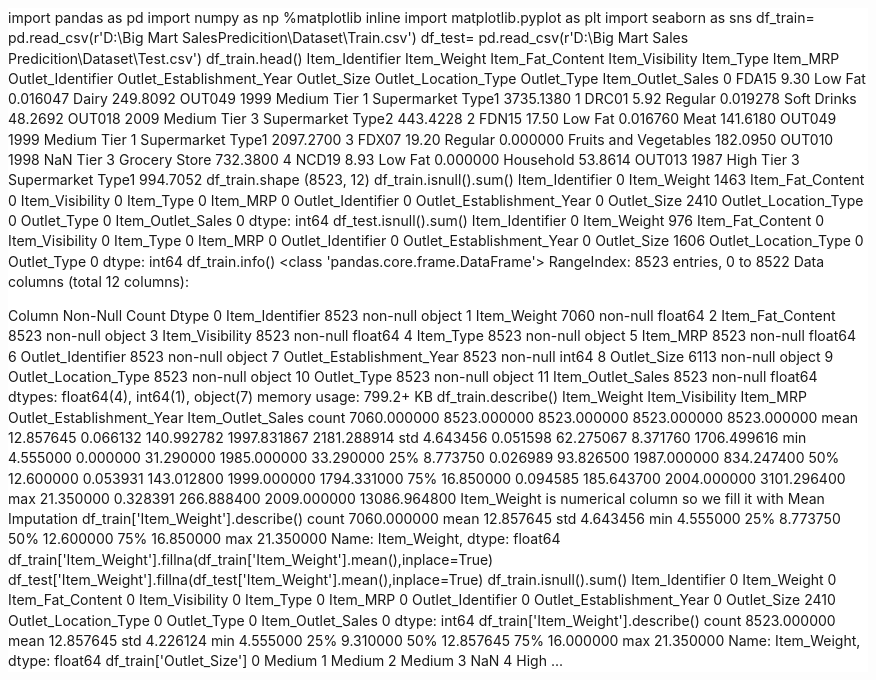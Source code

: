 
import pandas as pd 
import numpy as np
%matplotlib inline
import matplotlib.pyplot as plt import seaborn as sns 
df_train= pd.read_csv(r'D:\Big Mart SalesPredicition\Dataset\Train.csv') 
df_test= pd.read_csv(r'D:\Big Mart Sales Predicition\Dataset\Test.csv') df_train.head() Item_Identifier Item_Weight Item_Fat_Content Item_Visibility Item_Type Item_MRP Outlet_Identifier Outlet_Establishment_Year Outlet_Size Outlet_Location_Type Outlet_Type Item_Outlet_Sales 0 FDA15 9.30 Low Fat 0.016047 Dairy 249.8092 OUT049 1999 Medium Tier 1 Supermarket Type1 3735.1380 1 DRC01 5.92 Regular 0.019278 Soft Drinks 48.2692 OUT018 2009 Medium Tier 3 Supermarket Type2 443.4228 2 FDN15 17.50 Low Fat 0.016760 Meat 141.6180 OUT049 1999 Medium Tier 1 Supermarket Type1 2097.2700 3 FDX07 19.20 Regular 0.000000 Fruits and Vegetables 182.0950 OUT010 1998 NaN Tier 3 Grocery Store 732.3800 4 NCD19 8.93 Low Fat 0.000000 Household 53.8614 OUT013 1987 High Tier 3 Supermarket Type1 994.7052 df_train.shape (8523, 12) df_train.isnull().sum() Item_Identifier 0 Item_Weight 1463 Item_Fat_Content 0 Item_Visibility 0 Item_Type 0 Item_MRP 0 Outlet_Identifier 0 Outlet_Establishment_Year 0 Outlet_Size 2410 Outlet_Location_Type 0 Outlet_Type 0 Item_Outlet_Sales 0 dtype: int64 df_test.isnull().sum() Item_Identifier 0 Item_Weight 976 Item_Fat_Content 0 Item_Visibility 0 Item_Type 0 Item_MRP 0 Outlet_Identifier 0 Outlet_Establishment_Year 0 Outlet_Size 1606 Outlet_Location_Type 0 Outlet_Type 0 dtype: int64 df_train.info() <class 'pandas.core.frame.DataFrame'> RangeIndex: 8523 entries, 0 to 8522 Data columns (total 12 columns):

Column Non-Null Count Dtype
0 Item_Identifier 8523 non-null object 1 Item_Weight 7060 non-null float64 2 Item_Fat_Content 8523 non-null object 3 Item_Visibility 8523 non-null float64 4 Item_Type 8523 non-null object 5 Item_MRP 8523 non-null float64 6 Outlet_Identifier 8523 non-null object 7 Outlet_Establishment_Year 8523 non-null int64
8 Outlet_Size 6113 non-null object 9 Outlet_Location_Type 8523 non-null object 10 Outlet_Type 8523 non-null object 11 Item_Outlet_Sales 8523 non-null float64 dtypes: float64(4), int64(1), object(7) memory usage: 799.2+ KB df_train.describe() Item_Weight Item_Visibility Item_MRP Outlet_Establishment_Year Item_Outlet_Sales count 7060.000000 8523.000000 8523.000000 8523.000000 8523.000000 mean 12.857645 0.066132 140.992782 1997.831867 2181.288914 std 4.643456 0.051598 62.275067 8.371760 1706.499616 min 4.555000 0.000000 31.290000 1985.000000 33.290000 25% 8.773750 0.026989 93.826500 1987.000000 834.247400 50% 12.600000 0.053931 143.012800 1999.000000 1794.331000 75% 16.850000 0.094585 185.643700 2004.000000 3101.296400 max 21.350000 0.328391 266.888400 2009.000000 13086.964800 Item_Weight is numerical column so we fill it with Mean Imputation df_train['Item_Weight'].describe() count 7060.000000 mean 12.857645 std 4.643456 min 4.555000 25% 8.773750 50% 12.600000 75% 16.850000 max 21.350000 Name: Item_Weight, dtype: float64 df_train['Item_Weight'].fillna(df_train['Item_Weight'].mean(),inplace=True) df_test['Item_Weight'].fillna(df_test['Item_Weight'].mean(),inplace=True) df_train.isnull().sum() Item_Identifier 0 Item_Weight 0 Item_Fat_Content 0 Item_Visibility 0 Item_Type 0 Item_MRP 0 Outlet_Identifier 0 Outlet_Establishment_Year 0 Outlet_Size 2410 Outlet_Location_Type 0 Outlet_Type 0 Item_Outlet_Sales 0 dtype: int64 df_train['Item_Weight'].describe() count 8523.000000 mean 12.857645 std 4.226124 min 4.555000 25% 9.310000 50% 12.857645 75% 16.000000 max 21.350000 Name: Item_Weight, dtype: float64 df_train['Outlet_Size'] 0 Medium 1 Medium 2 Medium 3 NaN 4 High ...